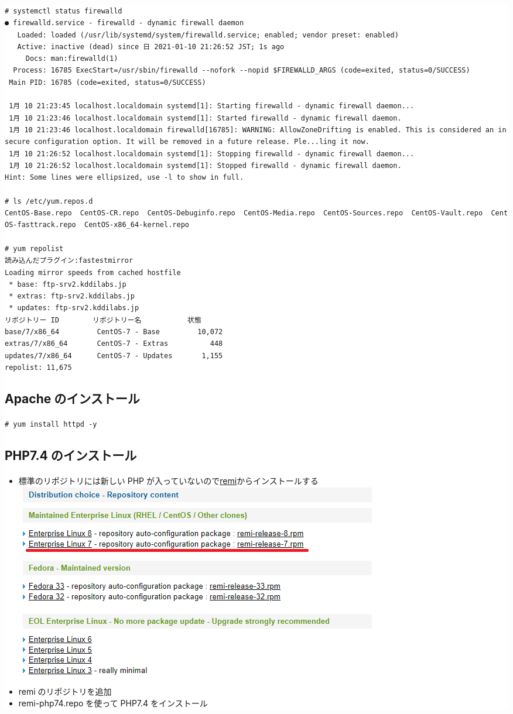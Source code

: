 ```
# systemctl status firewalld
● firewalld.service - firewalld - dynamic firewall daemon
   Loaded: loaded (/usr/lib/systemd/system/firewalld.service; enabled; vendor preset: enabled)
   Active: inactive (dead) since 日 2021-01-10 21:26:52 JST; 1s ago
     Docs: man:firewalld(1)
  Process: 16785 ExecStart=/usr/sbin/firewalld --nofork --nopid $FIREWALLD_ARGS (code=exited, status=0/SUCCESS)
 Main PID: 16785 (code=exited, status=0/SUCCESS)

 1月 10 21:23:45 localhost.localdomain systemd[1]: Starting firewalld - dynamic firewall daemon...
 1月 10 21:23:46 localhost.localdomain systemd[1]: Started firewalld - dynamic firewall daemon.
 1月 10 21:23:46 localhost.localdomain firewalld[16785]: WARNING: AllowZoneDrifting is enabled. This is considered an insecure configuration option. It will be removed in a future release. Ple...ling it now.
 1月 10 21:26:52 localhost.localdomain systemd[1]: Stopping firewalld - dynamic firewall daemon...
 1月 10 21:26:52 localhost.localdomain systemd[1]: Stopped firewalld - dynamic firewall daemon.
Hint: Some lines were ellipsized, use -l to show in full.

# ls /etc/yum.repos.d
CentOS-Base.repo  CentOS-CR.repo  CentOS-Debuginfo.repo  CentOS-Media.repo  CentOS-Sources.repo  CentOS-Vault.repo  CentOS-fasttrack.repo  CentOS-x86_64-kernel.repo

# yum repolist
読み込んだプラグイン:fastestmirror
Loading mirror speeds from cached hostfile
 * base: ftp-srv2.kddilabs.jp
 * extras: ftp-srv2.kddilabs.jp
 * updates: ftp-srv2.kddilabs.jp
リポジトリー ID        リポジトリー名           状態
base/7/x86_64         CentOS-7 - Base         10,072
extras/7/x86_64       CentOS-7 - Extras          448
updates/7/x86_64      CentOS-7 - Updates       1,155
repolist: 11,675
```

## Apache のインストール

```
# yum install httpd -y
```

## PHP7.4 のインストール

-   標準のリポジトリには新しい PHP が入っていないので[remi](http://rpms.remirepo.net/)からインストールする<br>![remi](./image/remi_centos7.png)
-   remi のリポジトリを追加
-   remi-php74.repo を使って PHP7.4 をインストール